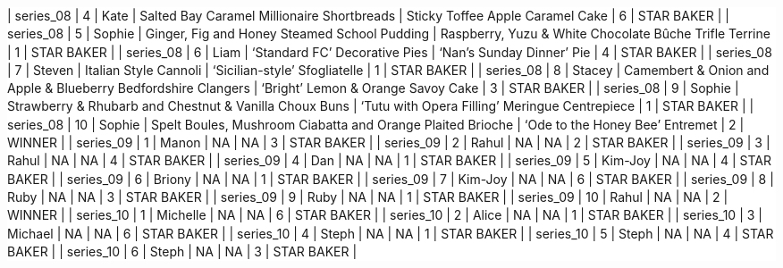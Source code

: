 | series_08                                             |       4 | Kate       | Salted Bay Caramel Millionaire Shortbreads                                        | Sticky Toffee Apple Caramel Cake                                  |         6 | STAR BAKER |
| series_08                                             |       5 | Sophie     | Ginger, Fig and Honey Steamed School Pudding                                      | Raspberry, Yuzu & White Chocolate Bûche Trifle Terrine            |         1 | STAR BAKER |
| series_08                                             |       6 | Liam       | ‘Standard FC’ Decorative Pies                                                     | ‘Nan’s Sunday Dinner’ Pie                                         |         4 | STAR BAKER |
| series_08                                             |       7 | Steven     | Italian Style Cannoli                                                             | ‘Sicilian-style’ Sfogliatelle                                     |         1 | STAR BAKER |
| series_08                                             |       8 | Stacey     | Camembert & Onion and Apple & Blueberry Bedfordshire Clangers                     | ‘Bright’ Lemon & Orange Savoy Cake                                |         3 | STAR BAKER |
| series_08                                             |       9 | Sophie     | Strawberry & Rhubarb and Chestnut & Vanilla Choux Buns                            | ‘Tutu with Opera Filling’ Meringue Centrepiece                    |         1 | STAR BAKER |
| series_08                                             |      10 | Sophie     | Spelt Boules, Mushroom Ciabatta and Orange Plaited Brioche                        | ‘Ode to the Honey Bee’ Entremet                                   |         2 | WINNER     |
| series_09                                             |       1 | Manon      | NA                                                                                | NA                                                                |         3 | STAR BAKER |
| series_09                                             |       2 | Rahul      | NA                                                                                | NA                                                                |         2 | STAR BAKER |
| series_09                                             |       3 | Rahul      | NA                                                                                | NA                                                                |         4 | STAR BAKER |
| series_09                                             |       4 | Dan        | NA                                                                                | NA                                                                |         1 | STAR BAKER |
| series_09                                             |       5 | Kim-Joy    | NA                                                                                | NA                                                                |         4 | STAR BAKER |
| series_09                                             |       6 | Briony     | NA                                                                                | NA                                                                |         1 | STAR BAKER |
| series_09                                             |       7 | Kim-Joy    | NA                                                                                | NA                                                                |         6 | STAR BAKER |
| series_09                                             |       8 | Ruby       | NA                                                                                | NA                                                                |         3 | STAR BAKER |
| series_09                                             |       9 | Ruby       | NA                                                                                | NA                                                                |         1 | STAR BAKER |
| series_09                                             |      10 | Rahul      | NA                                                                                | NA                                                                |         2 | WINNER     |
| series_10                                             |       1 | Michelle   | NA                                                                                | NA                                                                |         6 | STAR BAKER |
| series_10                                             |       2 | Alice      | NA                                                                                | NA                                                                |         1 | STAR BAKER |
| series_10                                             |       3 | Michael    | NA                                                                                | NA                                                                |         6 | STAR BAKER |
| series_10                                             |       4 | Steph      | NA                                                                                | NA                                                                |         1 | STAR BAKER |
| series_10                                             |       5 | Steph      | NA                                                                                | NA                                                                |         4 | STAR BAKER |
| series_10                                             |       6 | Steph      | NA                                                                                | NA                                                                |         3 | STAR BAKER |